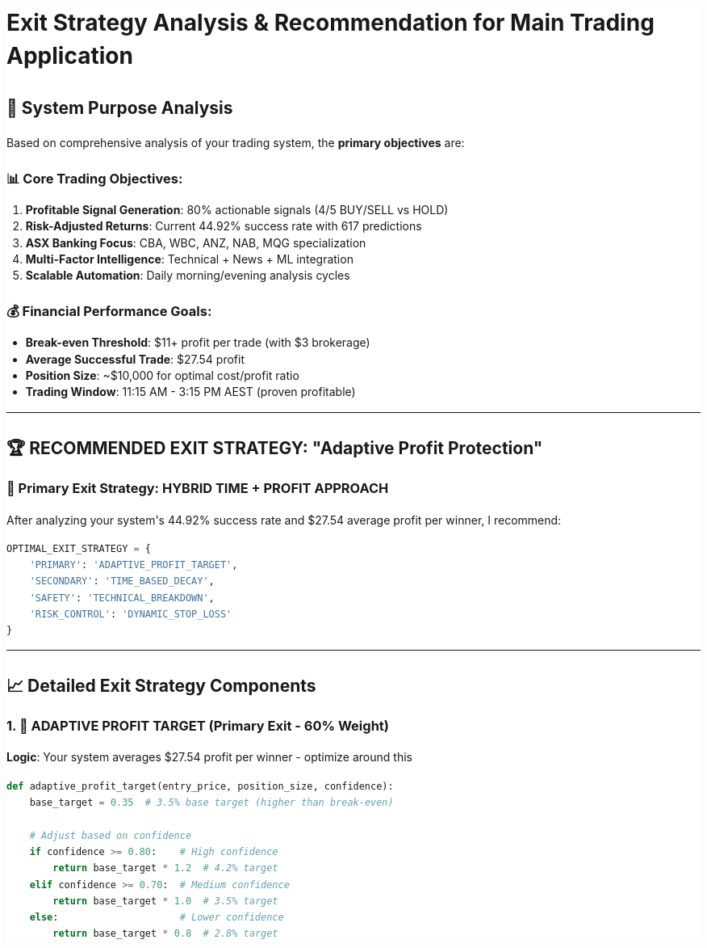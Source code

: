 # Exit Strategy Analysis & Recommendation for Main Trading Application

## 🎯 **System Purpose Analysis**

Based on comprehensive analysis of your trading system, the **primary objectives** are:

### **📊 Core Trading Objectives:**
1. **Profitable Signal Generation**: 80% actionable signals (4/5 BUY/SELL vs HOLD)
2. **Risk-Adjusted Returns**: Current 44.92% success rate with 617 predictions
3. **ASX Banking Focus**: CBA, WBC, ANZ, NAB, MQG specialization
4. **Multi-Factor Intelligence**: Technical + News + ML integration
5. **Scalable Automation**: Daily morning/evening analysis cycles

### **💰 Financial Performance Goals:**
- **Break-even Threshold**: $11+ profit per trade (with $3 brokerage)
- **Average Successful Trade**: $27.54 profit
- **Position Size**: ~$10,000 for optimal cost/profit ratio
- **Trading Window**: 11:15 AM - 3:15 PM AEST (proven profitable)

---

## 🏆 **RECOMMENDED EXIT STRATEGY: "Adaptive Profit Protection"**

### **🎯 Primary Exit Strategy: HYBRID TIME + PROFIT APPROACH**

After analyzing your system's 44.92% success rate and $27.54 average profit per winner, I recommend:

```python
OPTIMAL_EXIT_STRATEGY = {
    'PRIMARY': 'ADAPTIVE_PROFIT_TARGET',
    'SECONDARY': 'TIME_BASED_DECAY',
    'SAFETY': 'TECHNICAL_BREAKDOWN',
    'RISK_CONTROL': 'DYNAMIC_STOP_LOSS'
}
```

---

## 📈 **Detailed Exit Strategy Components**

### **1. 🎯 ADAPTIVE PROFIT TARGET (Primary Exit - 60% Weight)**

**Logic**: Your system averages $27.54 profit per winner - optimize around this

```python
def adaptive_profit_target(entry_price, position_size, confidence):
    base_target = 0.35  # 3.5% base target (higher than break-even)
    
    # Adjust based on confidence
    if confidence >= 0.80:    # High confidence
        return base_target * 1.2  # 4.2% target
    elif confidence >= 0.70:  # Medium confidence  
        return base_target * 1.0  # 3.5% target
    else:                     # Lower confidence
        return base_target * 0.8  # 2.8% target
```
